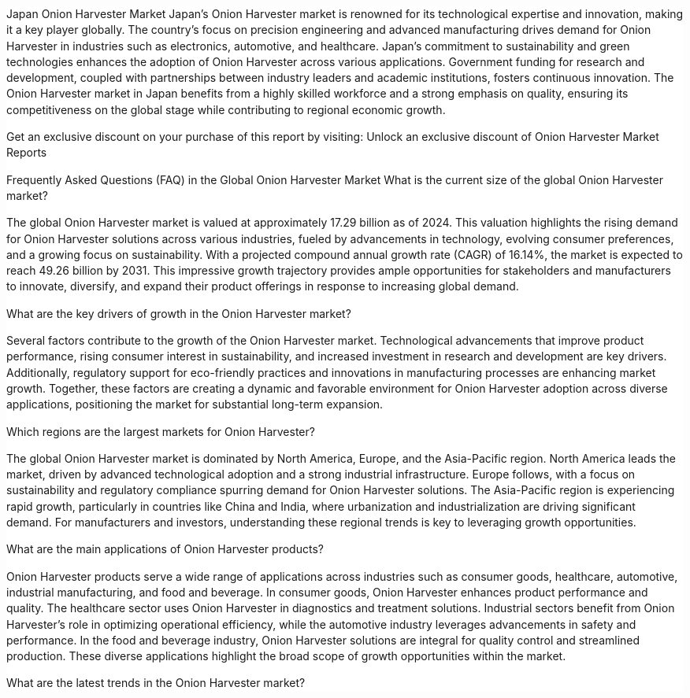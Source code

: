 Japan Onion Harvester Market
Japan’s Onion Harvester market is renowned for its technological expertise and innovation, making it a key player globally. The country’s focus on precision engineering and advanced manufacturing drives demand for Onion Harvester in industries such as electronics, automotive, and healthcare. Japan’s commitment to sustainability and green technologies enhances the adoption of Onion Harvester across various applications. Government funding for research and development, coupled with partnerships between industry leaders and academic institutions, fosters continuous innovation. The Onion Harvester market in Japan benefits from a highly skilled workforce and a strong emphasis on quality, ensuring its competitiveness on the global stage while contributing to regional economic growth.

Get an exclusive discount on your purchase of this report by visiting: Unlock an exclusive discount of Onion Harvester Market Reports 

Frequently Asked Questions (FAQ) in the Global Onion Harvester Market
What is the current size of the global Onion Harvester market?

The global Onion Harvester market is valued at approximately 17.29 billion as of 2024. This valuation highlights the rising demand for Onion Harvester solutions across various industries, fueled by advancements in technology, evolving consumer preferences, and a growing focus on sustainability. With a projected compound annual growth rate (CAGR) of 16.14%, the market is expected to reach 49.26 billion by 2031. This impressive growth trajectory provides ample opportunities for stakeholders and manufacturers to innovate, diversify, and expand their product offerings in response to increasing global demand.

What are the key drivers of growth in the Onion Harvester market?

Several factors contribute to the growth of the Onion Harvester market. Technological advancements that improve product performance, rising consumer interest in sustainability, and increased investment in research and development are key drivers. Additionally, regulatory support for eco-friendly practices and innovations in manufacturing processes are enhancing market growth. Together, these factors are creating a dynamic and favorable environment for Onion Harvester adoption across diverse applications, positioning the market for substantial long-term expansion.

Which regions are the largest markets for Onion Harvester?

The global Onion Harvester market is dominated by North America, Europe, and the Asia-Pacific region. North America leads the market, driven by advanced technological adoption and a strong industrial infrastructure. Europe follows, with a focus on sustainability and regulatory compliance spurring demand for Onion Harvester solutions. The Asia-Pacific region is experiencing rapid growth, particularly in countries like China and India, where urbanization and industrialization are driving significant demand. For manufacturers and investors, understanding these regional trends is key to leveraging growth opportunities.

What are the main applications of Onion Harvester products?

Onion Harvester products serve a wide range of applications across industries such as consumer goods, healthcare, automotive, industrial manufacturing, and food and beverage. In consumer goods, Onion Harvester enhances product performance and quality. The healthcare sector uses Onion Harvester in diagnostics and treatment solutions. Industrial sectors benefit from Onion Harvester’s role in optimizing operational efficiency, while the automotive industry leverages advancements in safety and performance. In the food and beverage industry, Onion Harvester solutions are integral for quality control and streamlined production. These diverse applications highlight the broad scope of growth opportunities within the market.

What are the latest trends in the Onion Harvester market?

